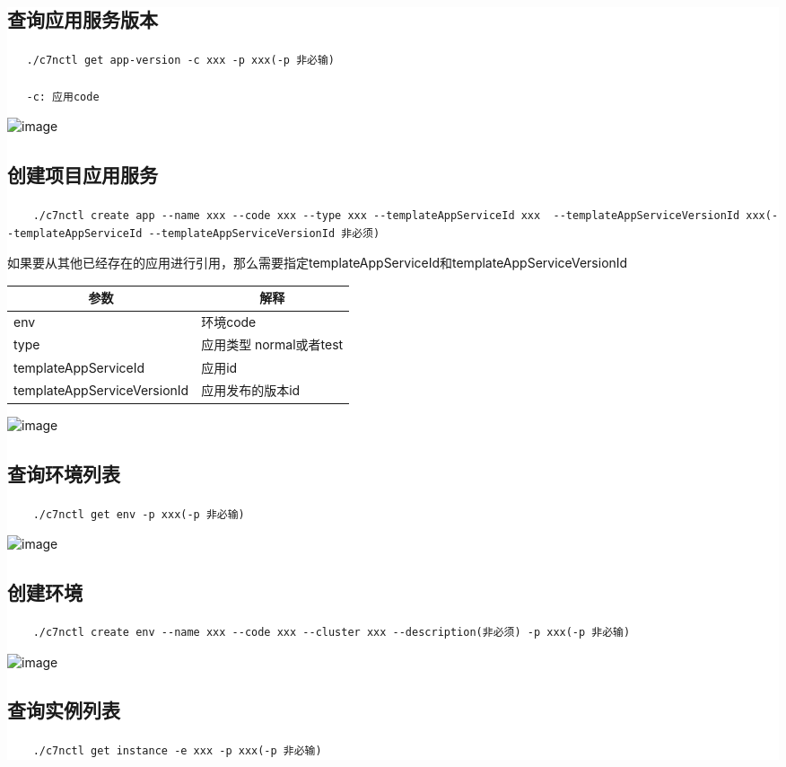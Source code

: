 ## 查询应用服务版本

```
   ./c7nctl get app-version -c xxx -p xxx(-p 非必输)
   
   -c: 应用code
```

![image](https://minio.choerodon.com.cn/knowledgebase-service/file_eff2c4f57a674eaeb4e50e78a45ab460_blob.png)

## 创建项目应用服务

```
    ./c7nctl create app --name xxx --code xxx --type xxx --templateAppServiceId xxx  --templateAppServiceVersionId xxx(--templateAppServiceId --templateAppServiceVersionId 非必须)
```

如果要从其他已经存在的应用进行引用，那么需要指定templateAppServiceId和templateAppServiceVersionId


| 参数 | 解释 |
| --- | --- |
| env | 环境code |
| type | 应用类型 normal或者test |
| templateAppServiceId | 应用id |
| templateAppServiceVersionId | 应用发布的版本id |
![image](https://minio.choerodon.com.cn/knowledgebase-service/file_1f51b92fac134ebd87f3afd3f87a0b68_blob.png)

## 查询环境列表

```
    ./c7nctl get env -p xxx(-p 非必输)
```

![image](https://minio.choerodon.com.cn/knowledgebase-service/file_248b353268ae437e80b9471208c1f7ec_blob.png)

## 创建环境

```
    ./c7nctl create env --name xxx --code xxx --cluster xxx --description(非必须) -p xxx(-p 非必输)
```

![image](https://minio.choerodon.com.cn/knowledgebase-service/file_7444efbd18f84d2b8453d0b104f72913_blob.png)

## 查询实例列表

```
    ./c7nctl get instance -e xxx -p xxx(-p 非必输)
```
